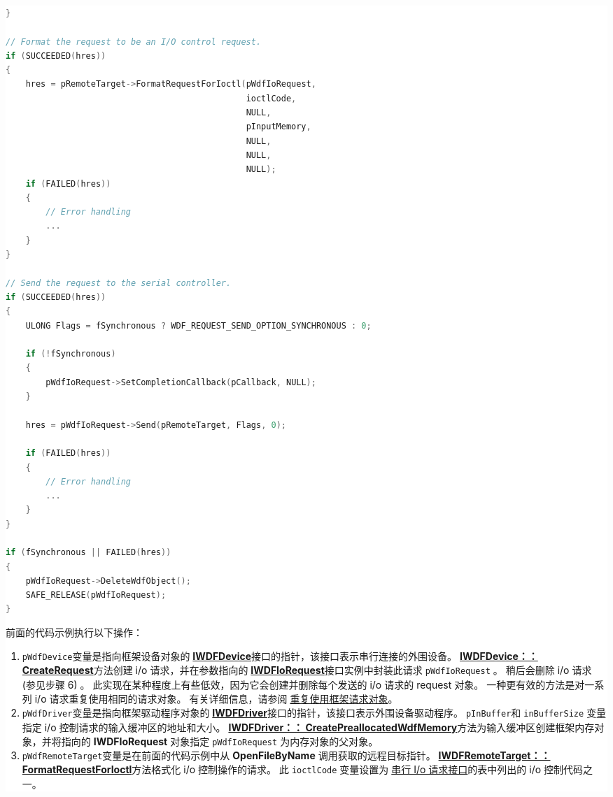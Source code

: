 ```cpp
}

// Format the request to be an I/O control request.
if (SUCCEEDED(hres))
{
    hres = pRemoteTarget->FormatRequestForIoctl(pWdfIoRequest,
                                                ioctlCode,
                                                NULL,
                                                pInputMemory, 
                                                NULL, 
                                                NULL,
                                                NULL);
    if (FAILED(hres))
    {
        // Error handling
        ...
    }
}

// Send the request to the serial controller.
if (SUCCEEDED(hres))
{
    ULONG Flags = fSynchronous ? WDF_REQUEST_SEND_OPTION_SYNCHRONOUS : 0;

    if (!fSynchronous)
    {
        pWdfIoRequest->SetCompletionCallback(pCallback, NULL); 
    }

    hres = pWdfIoRequest->Send(pRemoteTarget, Flags, 0);

    if (FAILED(hres))
    {
        // Error handling
        ...
    }
}

if (fSynchronous || FAILED(hres))
{
    pWdfIoRequest->DeleteWdfObject();
    SAFE_RELEASE(pWdfIoRequest);
}
```

前面的代码示例执行以下操作：

1.  `pWdfDevice`变量是指向框架设备对象的 [**IWDFDevice**](/windows-hardware/drivers/ddi/wudfddi/nn-wudfddi-iwdfdevice)接口的指针，该接口表示串行连接的外围设备。 [**IWDFDevice：： CreateRequest**](/windows-hardware/drivers/ddi/wudfddi/nf-wudfddi-iwdfdevice-createrequest)方法创建 i/o 请求，并在参数指向的 [**IWDFIoRequest**](/windows-hardware/drivers/ddi/wudfddi/nn-wudfddi-iwdfiorequest)接口实例中封装此请求 `pWdfIoRequest` 。 稍后会删除 i/o 请求 (参见步骤 6) 。 此实现在某种程度上有些低效，因为它会创建并删除每个发送的 i/o 请求的 request 对象。 一种更有效的方法是对一系列 i/o 请求重复使用相同的请求对象。 有关详细信息，请参阅 [重复使用框架请求对象](../wdf/reusing-framework-request-objects.md)。
2.  `pWdfDriver`变量是指向框架驱动程序对象的 [**IWDFDriver**](/windows-hardware/drivers/ddi/wudfddi/nn-wudfddi-iwdfdriver)接口的指针，该接口表示外围设备驱动程序。 `pInBuffer`和 `inBufferSize` 变量指定 i/o 控制请求的输入缓冲区的地址和大小。 [**IWDFDriver：： CreatePreallocatedWdfMemory**](/windows-hardware/drivers/ddi/wudfddi/nf-wudfddi-iwdfdriver-createpreallocatedwdfmemory)方法为输入缓冲区创建框架内存对象，并将指向的 **IWDFIoRequest** 对象指定 `pWdfIoRequest` 为内存对象的父对象。
3.  `pWdfRemoteTarget`变量是在前面的代码示例中从 **OpenFileByName** 调用获取的远程目标指针。 [**IWDFRemoteTarget：： FormatRequestForIoctl**](/windows-hardware/drivers/ddi/wudfddi/nf-wudfddi-iwdfiotarget-formatrequestforioctl)方法格式化 i/o 控制操作的请求。 此 `ioctlCode` 变量设置为 [串行 I/o 请求接口](serial-i-o-request-interface.md)的表中列出的 i/o 控制代码之一。